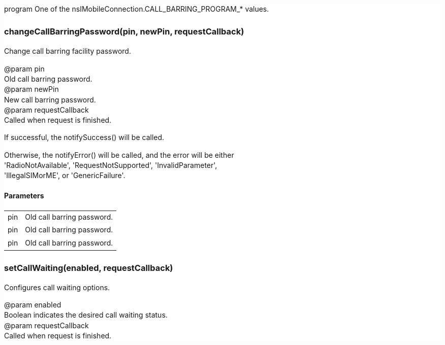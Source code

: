 <tr>
<td>program</td>
<td>       One of the nsIMobileConnection.CALL_BARRING_PROGRAM_* values.  
</td>
</tr>

</table>

### changeCallBarringPassword(pin, newPin, requestCallback) ###
  
Change call barring facility password.  
  
@param pin  
       Old call barring password.  
@param newPin  
       New call barring password.  
@param requestCallback  
       Called when request is finished.  
  
If successful, the notifySuccess() will be called.  
  
Otherwise, the notifyError() will be called, and the error will be either  
'RadioNotAvailable', 'RequestNotSupported', 'InvalidParameter',  
'IllegalSIMorME', or 'GenericFailure'.  
  

#### Parameters ####

<table>

<tr>
<td>pin</td>
<td>       Old call barring password.  
</td>
</tr>

<tr>
<td>pin</td>
<td>       Old call barring password.  
</td>
</tr>

<tr>
<td>pin</td>
<td>       Old call barring password.  
</td>
</tr>

</table>

### setCallWaiting(enabled, requestCallback) ###
  
Configures call waiting options.  
  
@param enabled  
       Boolean indicates the desired call waiting status.  
@param requestCallback  
       Called when request is finished.  
  